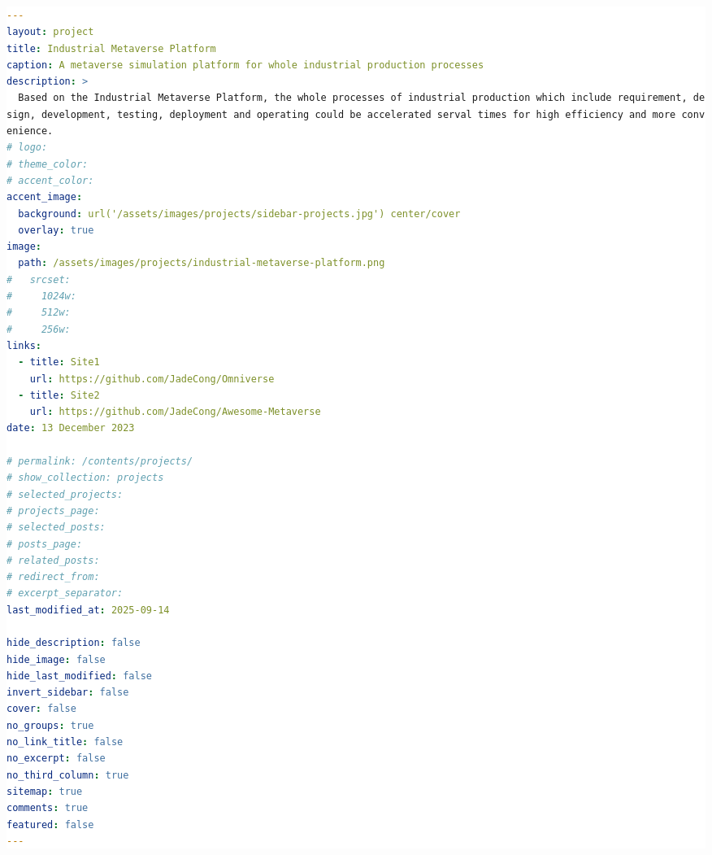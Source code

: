 ```yaml
---
layout: project
title: Industrial Metaverse Platform
caption: A metaverse simulation platform for whole industrial production processes
description: >
  Based on the Industrial Metaverse Platform, the whole processes of industrial production which include requirement, design, development, testing, deployment and operating could be accelerated serval times for high efficiency and more convenience.
# logo:
# theme_color:
# accent_color:
accent_image:
  background: url('/assets/images/projects/sidebar-projects.jpg') center/cover
  overlay: true
image:
  path: /assets/images/projects/industrial-metaverse-platform.png
#   srcset:
#     1024w:
#     512w:
#     256w:
links:
  - title: Site1
    url: https://github.com/JadeCong/Omniverse
  - title: Site2
    url: https://github.com/JadeCong/Awesome-Metaverse
date: 13 December 2023

# permalink: /contents/projects/
# show_collection: projects
# selected_projects:
# projects_page:
# selected_posts:
# posts_page:
# related_posts:
# redirect_from:
# excerpt_separator:
last_modified_at: 2025-09-14

hide_description: false
hide_image: false
hide_last_modified: false
invert_sidebar: false
cover: false
no_groups: true
no_link_title: false
no_excerpt: false
no_third_column: true
sitemap: true
comments: true
featured: false
---
```
